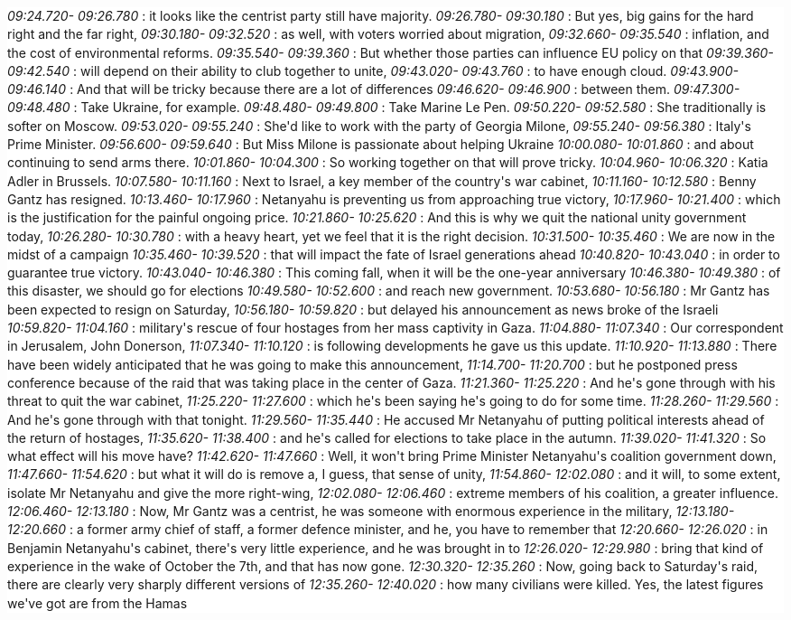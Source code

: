 *09:24.720- 09:26.780* :  it looks like the centrist party still have majority.
*09:26.780- 09:30.180* :  But yes, big gains for the hard right and the far right,
*09:30.180- 09:32.520* :  as well, with voters worried about migration,
*09:32.660- 09:35.540* :  inflation, and the cost of environmental reforms.
*09:35.540- 09:39.360* :  But whether those parties can influence EU policy on that
*09:39.360- 09:42.540* :  will depend on their ability to club together to unite,
*09:43.020- 09:43.760* :  to have enough cloud.
*09:43.900- 09:46.140* :  And that will be tricky because there are a lot of differences
*09:46.620- 09:46.900* :  between them.
*09:47.300- 09:48.480* :  Take Ukraine, for example.
*09:48.480- 09:49.800* :  Take Marine Le Pen.
*09:50.220- 09:52.580* :  She traditionally is softer on Moscow.
*09:53.020- 09:55.240* :  She'd like to work with the party of Georgia Milone,
*09:55.240- 09:56.380* :  Italy's Prime Minister.
*09:56.600- 09:59.640* :  But Miss Milone is passionate about helping Ukraine
*10:00.080- 10:01.860* :  and about continuing to send arms there.
*10:01.860- 10:04.300* :  So working together on that will prove tricky.
*10:04.960- 10:06.320* :  Katia Adler in Brussels.
*10:07.580- 10:11.160* :  Next to Israel, a key member of the country's war cabinet,
*10:11.160- 10:12.580* :  Benny Gantz has resigned.
*10:13.460- 10:17.960* :  Netanyahu is preventing us from approaching true victory,
*10:17.960- 10:21.400* :  which is the justification for the painful ongoing price.
*10:21.860- 10:25.620* :  And this is why we quit the national unity government today,
*10:26.280- 10:30.780* :  with a heavy heart, yet we feel that it is the right decision.
*10:31.500- 10:35.460* :  We are now in the midst of a campaign
*10:35.460- 10:39.520* :  that will impact the fate of Israel generations ahead
*10:40.820- 10:43.040* :  in order to guarantee true victory.
*10:43.040- 10:46.380* :  This coming fall, when it will be the one-year anniversary
*10:46.380- 10:49.380* :  of this disaster, we should go for elections
*10:49.580- 10:52.600* :  and reach new government.
*10:53.680- 10:56.180* :  Mr Gantz has been expected to resign on Saturday,
*10:56.180- 10:59.820* :  but delayed his announcement as news broke of the Israeli
*10:59.820- 11:04.160* :  military's rescue of four hostages from her mass captivity in Gaza.
*11:04.880- 11:07.340* :  Our correspondent in Jerusalem, John Donerson,
*11:07.340- 11:10.120* :  is following developments he gave us this update.
*11:10.920- 11:13.880* :  There have been widely anticipated that he was going to make this announcement,
*11:14.700- 11:20.700* :  but he postponed press conference because of the raid that was taking place in the center of Gaza.
*11:21.360- 11:25.220* :  And he's gone through with his threat to quit the war cabinet,
*11:25.220- 11:27.600* :  which he's been saying he's going to do for some time.
*11:28.260- 11:29.560* :  And he's gone through with that tonight.
*11:29.560- 11:35.440* :  He accused Mr Netanyahu of putting political interests ahead of the return of hostages,
*11:35.620- 11:38.400* :  and he's called for elections to take place in the autumn.
*11:39.020- 11:41.320* :  So what effect will his move have?
*11:42.620- 11:47.660* :  Well, it won't bring Prime Minister Netanyahu's coalition government down,
*11:47.660- 11:54.620* :  but what it will do is remove a, I guess, that sense of unity,
*11:54.860- 12:02.080* :  and it will, to some extent, isolate Mr Netanyahu and give the more right-wing,
*12:02.080- 12:06.460* :  extreme members of his coalition, a greater influence.
*12:06.460- 12:13.180* :  Now, Mr Gantz was a centrist, he was someone with enormous experience in the military,
*12:13.180- 12:20.660* :  a former army chief of staff, a former defence minister, and he, you have to remember that
*12:20.660- 12:26.020* :  in Benjamin Netanyahu's cabinet, there's very little experience, and he was brought in to
*12:26.020- 12:29.980* :  bring that kind of experience in the wake of October the 7th, and that has now gone.
*12:30.320- 12:35.260* :  Now, going back to Saturday's raid, there are clearly very sharply different versions of
*12:35.260- 12:40.020* :  how many civilians were killed. Yes, the latest figures we've got are from the Hamas